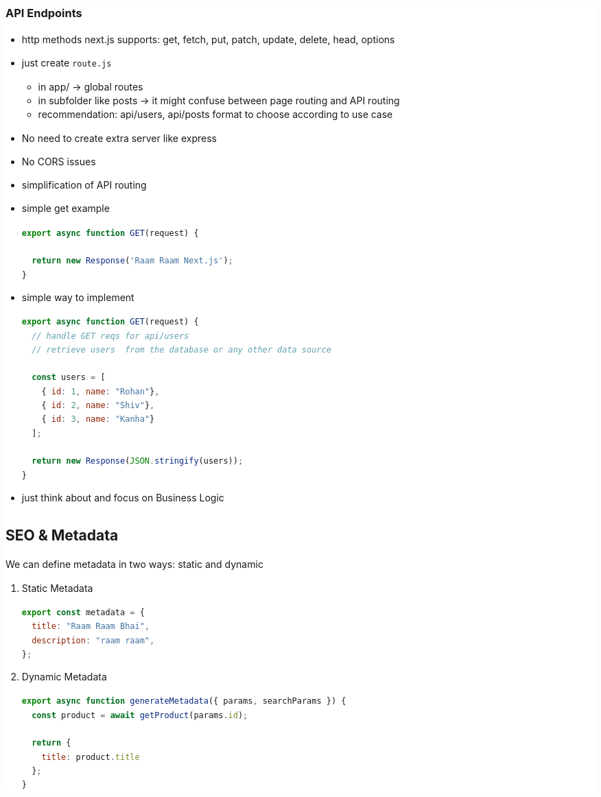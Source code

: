 
### API Endpoints
- http methods next.js supports: get, fetch, put, patch, update, delete, head, options

- just create `route.js`
  - in app/ -> global routes
  - in subfolder like posts -> it might confuse between page routing and API routing
  - recommendation: api/users, api/posts format to choose according to use case

- No need to create extra server like express
- No CORS issues

- simplification of API routing

- simple get example
  ```js
  export async function GET(request) {

    return new Response('Raam Raam Next.js');
  }
  ```
- simple way to implement
  ```js
  export async function GET(request) {
    // handle GET reqs for api/users
    // retrieve users  from the database or any other data source

    const users = [
      { id: 1, name: "Rohan"},
      { id: 2, name: "Shiv"},
      { id: 3, name: "Kanha"}
    ];

    return new Response(JSON.stringify(users));
  }
  ```

- just think about and focus on Business Logic


## SEO & Metadata

We can define metadata in two ways: static and dynamic

1. Static Metadata
    ```js
    export const metadata = {
      title: "Raam Raam Bhai",
      description: "raam raam",
    };
    ```
1. Dynamic Metadata
    ```js
    export async function generateMetadata({ params, searchParams }) {
      const product = await getProduct(params.id);

      return {
        title: product.title
      };
    }
    ```